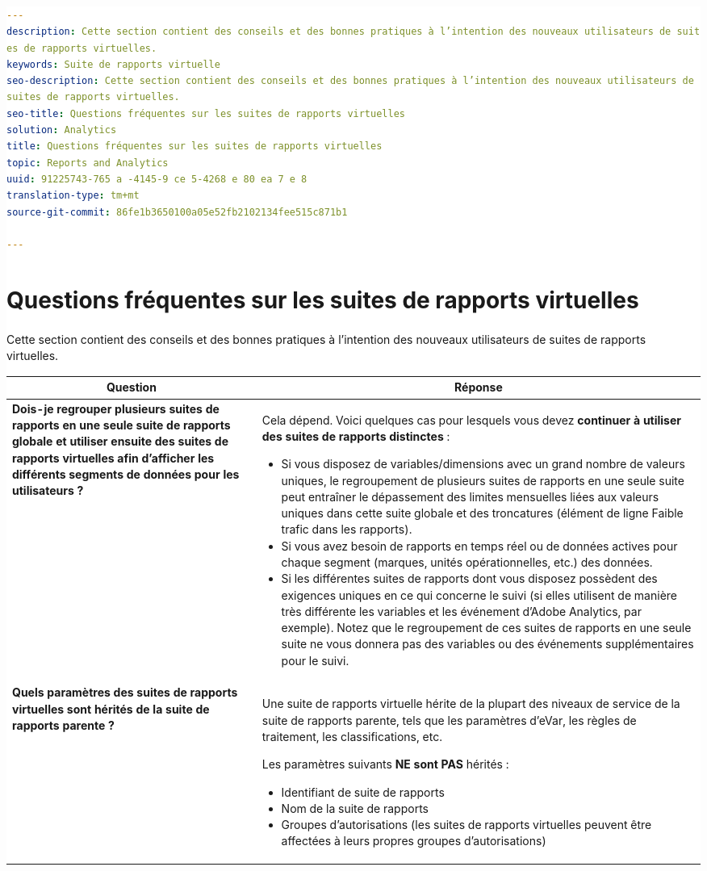 ```yaml
---
description: Cette section contient des conseils et des bonnes pratiques à l’intention des nouveaux utilisateurs de suites de rapports virtuelles.
keywords: Suite de rapports virtuelle
seo-description: Cette section contient des conseils et des bonnes pratiques à l’intention des nouveaux utilisateurs de suites de rapports virtuelles.
seo-title: Questions fréquentes sur les suites de rapports virtuelles
solution: Analytics
title: Questions fréquentes sur les suites de rapports virtuelles
topic: Reports and Analytics
uuid: 91225743-765 a -4145-9 ce 5-4268 e 80 ea 7 e 8
translation-type: tm+mt
source-git-commit: 86fe1b3650100a05e52fb2102134fee515c871b1

---
```



# Questions fréquentes sur les suites de rapports virtuelles

Cette section contient des conseils et des bonnes pratiques à l’intention des nouveaux utilisateurs de suites de rapports virtuelles.

<table id="table_4D9DE70984674B65AD7D40E3D1479CD2"> 
 <thead> 
  <tr> 
   <th colname="col1" class="entry"> Question </th> 
   <th colname="col2" class="entry"> Réponse </th> 
  </tr> 
 </thead>
 <tbody> 
  <tr> 
   <td colname="col1"> <b>Dois-je regrouper plusieurs suites de rapports en une seule suite de rapports globale et utiliser ensuite des suites de rapports virtuelles afin d’afficher les différents segments de données pour les utilisateurs ?</b> </td> 
   <td colname="col2"> <p>Cela dépend. Voici quelques cas pour lesquels vous devez <b>continuer à utiliser des suites de rapports distinctes</b> : </p> 
    <ul id="ul_493454A655DE48E0AF94130014203268"> 
     <li id="li_B37C2651D2804FD1B965286C85A765D5">Si vous disposez de variables/dimensions avec un grand nombre de valeurs uniques, le regroupement de plusieurs suites de rapports en une seule suite peut entraîner le dépassement des limites mensuelles liées aux valeurs uniques dans cette suite globale et des troncatures (élément de ligne Faible trafic dans les rapports). </li> 
     <li id="li_87ABC62EC73D4355A9F768AD1949D3C6">Si vous avez besoin de rapports en temps réel ou de données actives pour chaque segment (marques, unités opérationnelles, etc.) des données. </li> 
     <li id="li_7252787B2D4C4756836DAEA0EEC0BF8B">Si les différentes suites de rapports dont vous disposez possèdent des exigences uniques en ce qui concerne le suivi (si elles utilisent de manière très différente les variables et les événement d’Adobe Analytics, par exemple). Notez que le regroupement de ces suites de rapports en une seule suite ne vous donnera pas des variables ou des événements supplémentaires pour le suivi. </li> 
    </ul> </td> 
  </tr> 
  <tr> 
   <td colname="col1"> <b>Quels paramètres des suites de rapports virtuelles sont hérités de la suite de rapports parente ?</b> </td> 
   <td colname="col2"> <p>Une suite de rapports virtuelle hérite de la plupart des niveaux de service de la suite de rapports parente, tels que les paramètres d’eVar, les règles de traitement, les classifications, etc. </p> <p>Les paramètres suivants <b>NE sont PAS</b> hérités : </p> 
    <ul id="ul_43B0637F095C480B82126C96BFF627FA"> 
     <li id="li_F3DF9D6B0B1A4A46B9D8B1CF2DA09BE3">Identifiant de suite de rapports </li> 
     <li id="li_A735D7BA4DA14DCB8F40D7898A324F1F">Nom de la suite de rapports </li> 
     <li id="li_BF66DD426EE7464CBF7F2EB56B0C3075">Groupes d’autorisations (les suites de rapports virtuelles peuvent être affectées à leurs propres groupes d’autorisations) </li> 